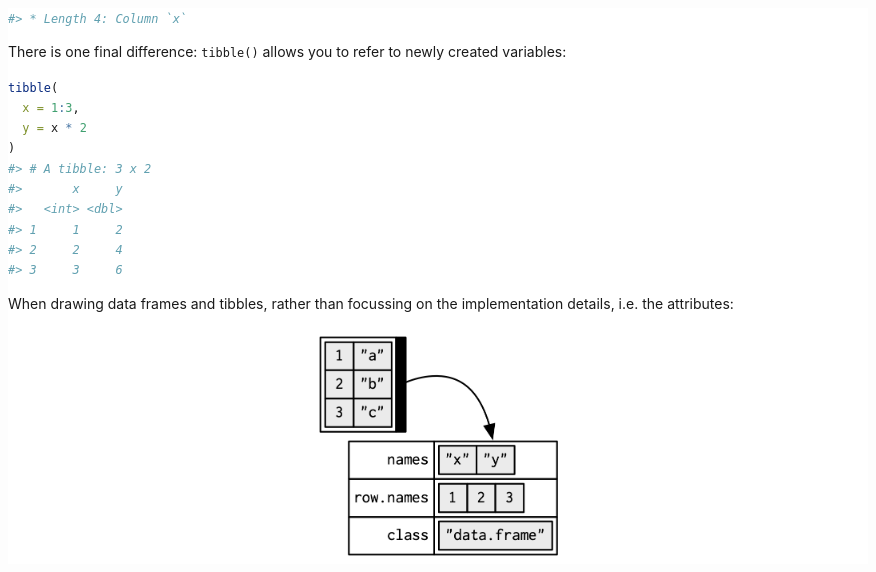 ```r
#> * Length 4: Column `x`
```

There is one final difference: `tibble()` allows you to refer to newly created variables:




```r
tibble(
  x = 1:3,
  y = x * 2
)
#> # A tibble: 3 x 2
#>       x     y
#>   <int> <dbl>
#> 1     1     2
#> 2     2     4
#> 3     3     6
```

When drawing data frames and tibbles, rather than focussing on the implementation details, i.e. the attributes:

<img src="diagrams/vectors/data-frame-1.png" width="255" style="display: block; margin: auto;" />
